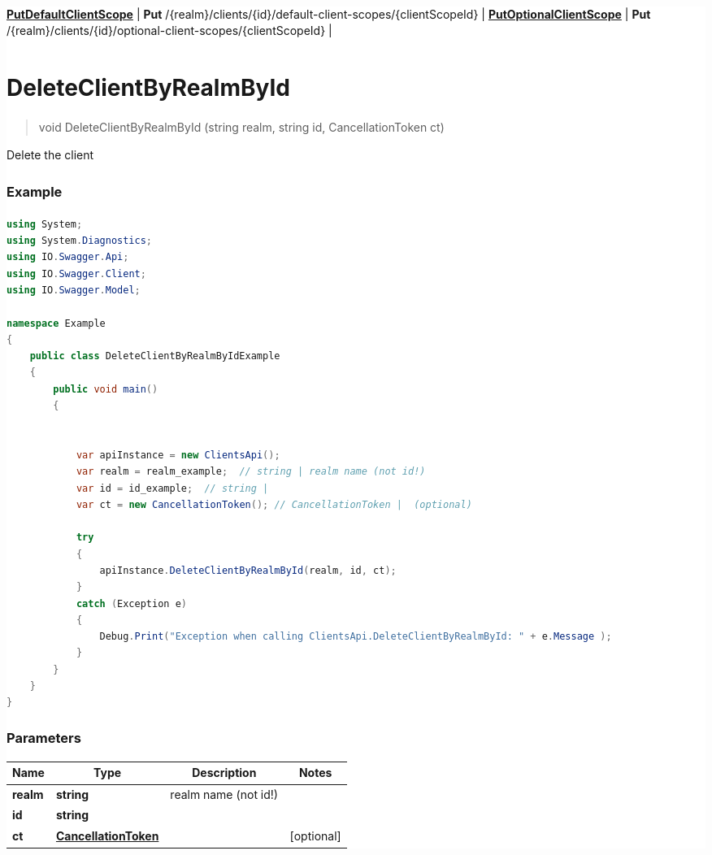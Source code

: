 [**PutDefaultClientScope**](ClientsApi.md#putdefaultclientscope) | **Put** /{realm}/clients/{id}/default-client-scopes/{clientScopeId} | 
[**PutOptionalClientScope**](ClientsApi.md#putoptionalclientscope) | **Put** /{realm}/clients/{id}/optional-client-scopes/{clientScopeId} | 


<a name="deleteclientbyrealmbyid"></a>
# **DeleteClientByRealmById**
> void DeleteClientByRealmById (string realm, string id, CancellationToken ct)



Delete the client

### Example
```csharp
using System;
using System.Diagnostics;
using IO.Swagger.Api;
using IO.Swagger.Client;
using IO.Swagger.Model;

namespace Example
{
    public class DeleteClientByRealmByIdExample
    {
        public void main()
        {
            

            var apiInstance = new ClientsApi();
            var realm = realm_example;  // string | realm name (not id!)
            var id = id_example;  // string | 
            var ct = new CancellationToken(); // CancellationToken |  (optional) 

            try
            {
                apiInstance.DeleteClientByRealmById(realm, id, ct);
            }
            catch (Exception e)
            {
                Debug.Print("Exception when calling ClientsApi.DeleteClientByRealmById: " + e.Message );
            }
        }
    }
}
```

### Parameters

Name | Type | Description  | Notes
------------- | ------------- | ------------- | -------------
 **realm** | **string**| realm name (not id!) | 
 **id** | **string**|  | 
 **ct** | [**CancellationToken**](.md)|  | [optional] 
